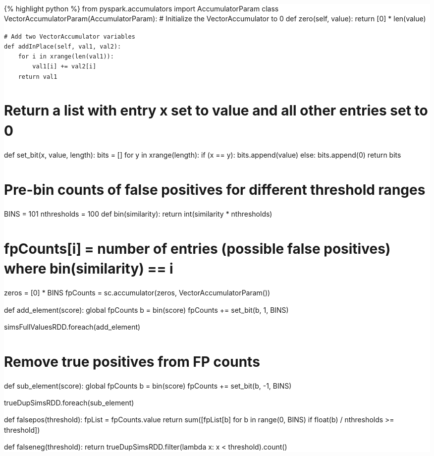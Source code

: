 
{% highlight python %}
from pyspark.accumulators import AccumulatorParam
class VectorAccumulatorParam(AccumulatorParam):
    # Initialize the VectorAccumulator to 0
    def zero(self, value):
        return [0] * len(value)

    # Add two VectorAccumulator variables
    def addInPlace(self, val1, val2):
        for i in xrange(len(val1)):
            val1[i] += val2[i]
        return val1

# Return a list with entry x set to value and all other entries set to 0
def set_bit(x, value, length):
    bits = []
    for y in xrange(length):
        if (x == y):
          bits.append(value)
        else:
          bits.append(0)
    return bits

# Pre-bin counts of false positives for different threshold ranges
BINS = 101
nthresholds = 100
def bin(similarity):
    return int(similarity * nthresholds)

# fpCounts[i] = number of entries (possible false positives) where bin(similarity) == i
zeros = [0] * BINS
fpCounts = sc.accumulator(zeros, VectorAccumulatorParam())

def add_element(score):
    global fpCounts
    b = bin(score)
    fpCounts += set_bit(b, 1, BINS)

simsFullValuesRDD.foreach(add_element)

# Remove true positives from FP counts
def sub_element(score):
    global fpCounts
    b = bin(score)
    fpCounts += set_bit(b, -1, BINS)

trueDupSimsRDD.foreach(sub_element)

def falsepos(threshold):
    fpList = fpCounts.value
    return sum([fpList[b] for b in range(0, BINS) if float(b) / nthresholds >= threshold])

def falseneg(threshold):
    return trueDupSimsRDD.filter(lambda x: x < threshold).count()


[wiki]: https://en.wikipedia.org/wiki/Record_linkage
[bag-of-words]: https://en.wikipedia.org/wiki/Bag-of-words_model
[stopwords]: https://en.wikipedia.org/wiki/Stop_words
[tfidf]: https://en.wikipedia.org/wiki/Tf%E2%80%93idf
[cosine]: https://en.wikipedia.org/wiki/Cosine_similarity
[precision-recall]: https://en.wikipedia.org/wiki/Precision_and_recall
[f-measure]: https://en.wikipedia.org/wiki/Precision_and_recall#F-measure